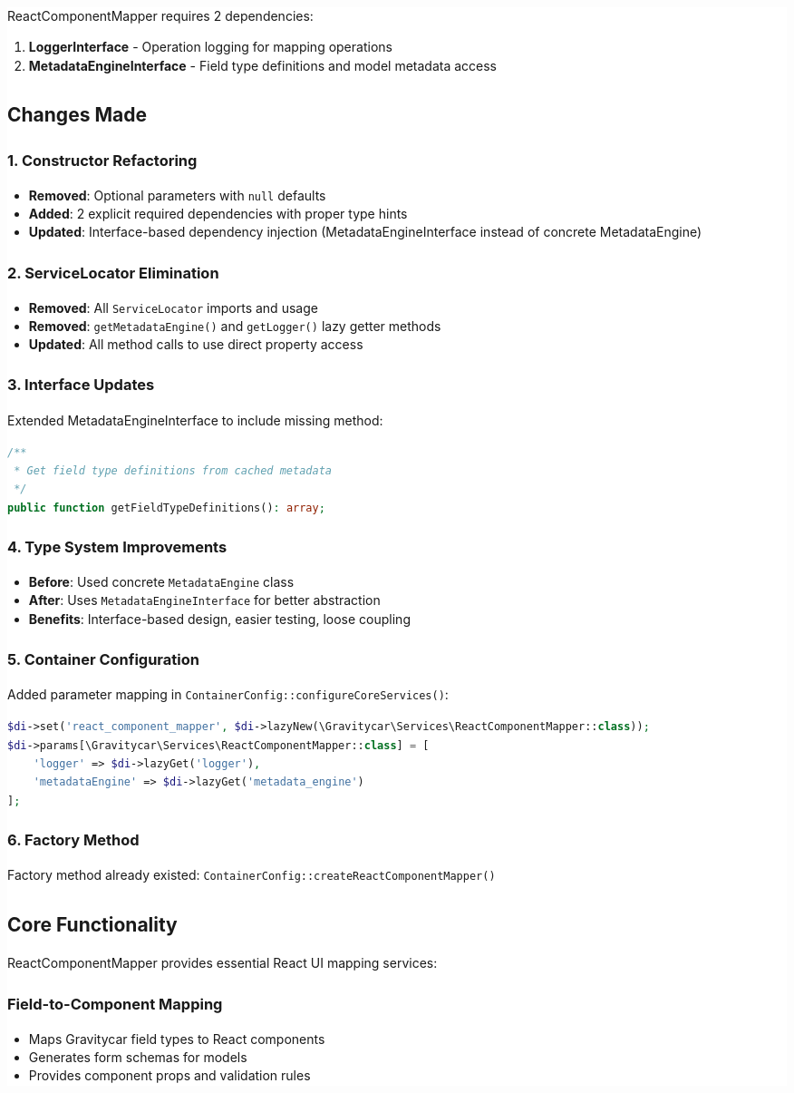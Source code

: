ReactComponentMapper requires 2 dependencies:

1. **LoggerInterface** - Operation logging for mapping operations
2. **MetadataEngineInterface** - Field type definitions and model metadata access

## Changes Made

### 1. Constructor Refactoring
- **Removed**: Optional parameters with `null` defaults
- **Added**: 2 explicit required dependencies with proper type hints
- **Updated**: Interface-based dependency injection (MetadataEngineInterface instead of concrete MetadataEngine)

### 2. ServiceLocator Elimination
- **Removed**: All `ServiceLocator` imports and usage
- **Removed**: `getMetadataEngine()` and `getLogger()` lazy getter methods
- **Updated**: All method calls to use direct property access

### 3. Interface Updates
Extended MetadataEngineInterface to include missing method:
```php
/**
 * Get field type definitions from cached metadata
 */
public function getFieldTypeDefinitions(): array;
```

### 4. Type System Improvements
- **Before**: Used concrete `MetadataEngine` class
- **After**: Uses `MetadataEngineInterface` for better abstraction
- **Benefits**: Interface-based design, easier testing, loose coupling

### 5. Container Configuration
Added parameter mapping in `ContainerConfig::configureCoreServices()`:
```php
$di->set('react_component_mapper', $di->lazyNew(\Gravitycar\Services\ReactComponentMapper::class));
$di->params[\Gravitycar\Services\ReactComponentMapper::class] = [
    'logger' => $di->lazyGet('logger'),
    'metadataEngine' => $di->lazyGet('metadata_engine')
];
```

### 6. Factory Method
Factory method already existed: `ContainerConfig::createReactComponentMapper()`

## Core Functionality

ReactComponentMapper provides essential React UI mapping services:

### Field-to-Component Mapping
- Maps Gravitycar field types to React components
- Generates form schemas for models
- Provides component props and validation rules
